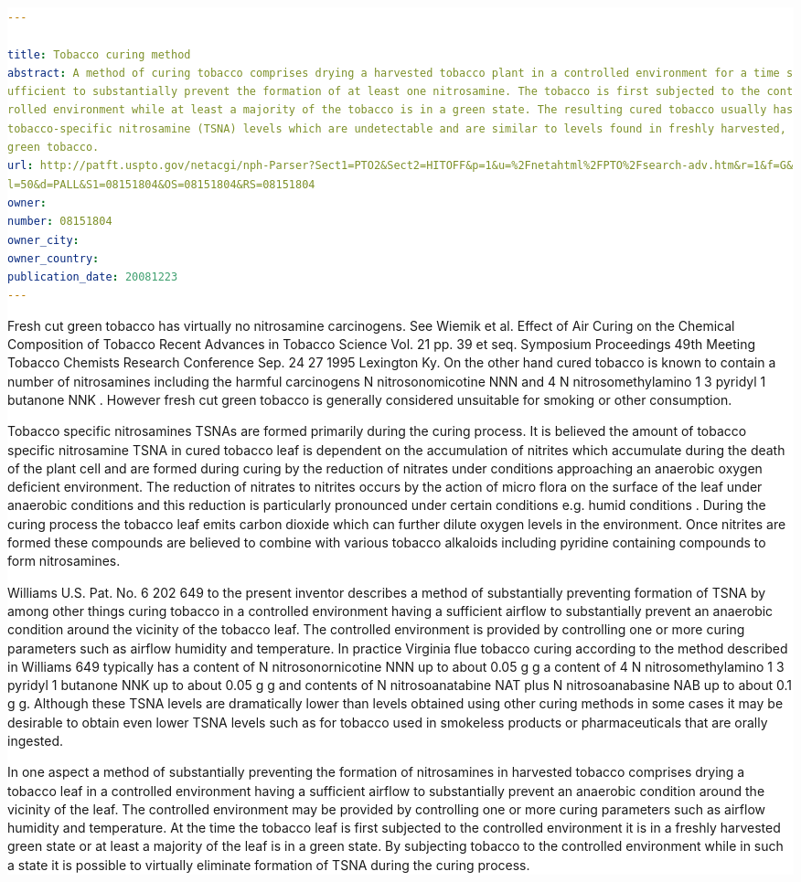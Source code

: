 ```yaml
---

title: Tobacco curing method
abstract: A method of curing tobacco comprises drying a harvested tobacco plant in a controlled environment for a time sufficient to substantially prevent the formation of at least one nitrosamine. The tobacco is first subjected to the controlled environment while at least a majority of the tobacco is in a green state. The resulting cured tobacco usually has tobacco-specific nitrosamine (TSNA) levels which are undetectable and are similar to levels found in freshly harvested, green tobacco.
url: http://patft.uspto.gov/netacgi/nph-Parser?Sect1=PTO2&Sect2=HITOFF&p=1&u=%2Fnetahtml%2FPTO%2Fsearch-adv.htm&r=1&f=G&l=50&d=PALL&S1=08151804&OS=08151804&RS=08151804
owner: 
number: 08151804
owner_city: 
owner_country: 
publication_date: 20081223
---
```

Fresh cut green tobacco has virtually no nitrosamine carcinogens. See Wiemik et al. Effect of Air Curing on the Chemical Composition of Tobacco Recent Advances in Tobacco Science Vol. 21 pp. 39 et seq. Symposium Proceedings 49th Meeting Tobacco Chemists Research Conference Sep. 24 27 1995 Lexington Ky. On the other hand cured tobacco is known to contain a number of nitrosamines including the harmful carcinogens N nitrosonomicotine NNN and 4 N nitrosomethylamino 1 3 pyridyl 1 butanone NNK . However fresh cut green tobacco is generally considered unsuitable for smoking or other consumption.

Tobacco specific nitrosamines TSNAs are formed primarily during the curing process. It is believed the amount of tobacco specific nitrosamine TSNA in cured tobacco leaf is dependent on the accumulation of nitrites which accumulate during the death of the plant cell and are formed during curing by the reduction of nitrates under conditions approaching an anaerobic oxygen deficient environment. The reduction of nitrates to nitrites occurs by the action of micro flora on the surface of the leaf under anaerobic conditions and this reduction is particularly pronounced under certain conditions e.g. humid conditions . During the curing process the tobacco leaf emits carbon dioxide which can further dilute oxygen levels in the environment. Once nitrites are formed these compounds are believed to combine with various tobacco alkaloids including pyridine containing compounds to form nitrosamines.

Williams U.S. Pat. No. 6 202 649 to the present inventor describes a method of substantially preventing formation of TSNA by among other things curing tobacco in a controlled environment having a sufficient airflow to substantially prevent an anaerobic condition around the vicinity of the tobacco leaf. The controlled environment is provided by controlling one or more curing parameters such as airflow humidity and temperature. In practice Virginia flue tobacco curing according to the method described in Williams 649 typically has a content of N nitrosonornicotine NNN up to about 0.05 g g a content of 4 N nitrosomethylamino 1 3 pyridyl 1 butanone NNK up to about 0.05 g g and contents of N nitrosoanatabine NAT plus N nitrosoanabasine NAB up to about 0.1 g g. Although these TSNA levels are dramatically lower than levels obtained using other curing methods in some cases it may be desirable to obtain even lower TSNA levels such as for tobacco used in smokeless products or pharmaceuticals that are orally ingested.

In one aspect a method of substantially preventing the formation of nitrosamines in harvested tobacco comprises drying a tobacco leaf in a controlled environment having a sufficient airflow to substantially prevent an anaerobic condition around the vicinity of the leaf. The controlled environment may be provided by controlling one or more curing parameters such as airflow humidity and temperature. At the time the tobacco leaf is first subjected to the controlled environment it is in a freshly harvested green state or at least a majority of the leaf is in a green state. By subjecting tobacco to the controlled environment while in such a state it is possible to virtually eliminate formation of TSNA during the curing process.
